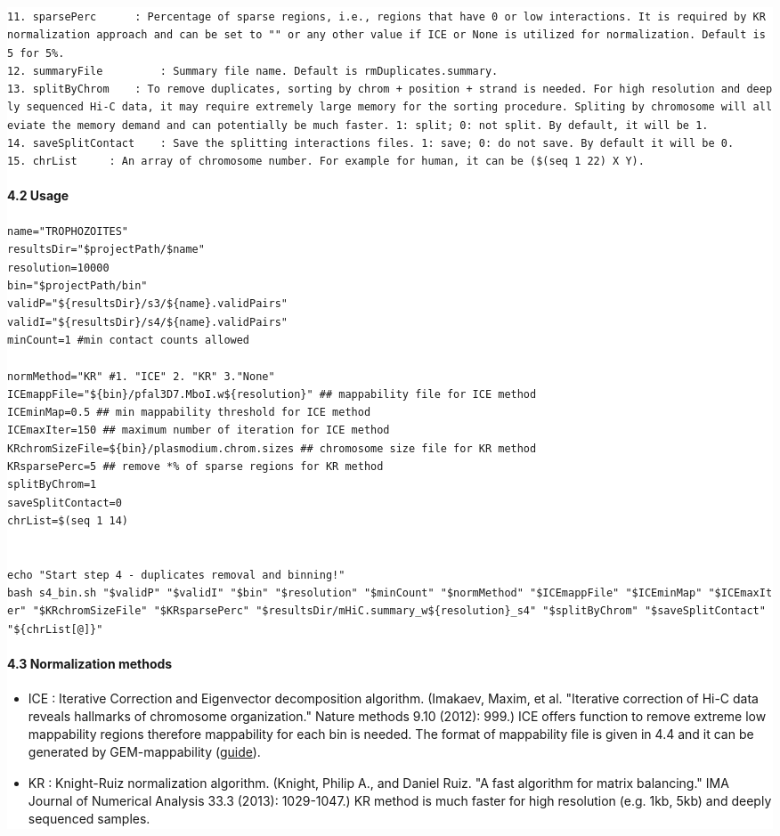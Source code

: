 ```
11. sparsePerc		: Percentage of sparse regions, i.e., regions that have 0 or low interactions. It is required by KR normalization approach and can be set to "" or any other value if ICE or None is utilized for normalization. Default is 5 for 5%.
12. summaryFile	      	: Summary file name. Default is rmDuplicates.summary.
13. splitByChrom	: To remove duplicates, sorting by chrom + position + strand is needed. For high resolution and deeply sequenced Hi-C data, it may require extremely large memory for the sorting procedure. Spliting by chromosome will alleviate the memory demand and can potentially be much faster. 1: split; 0: not split. By default, it will be 1.
14. saveSplitContact  	: Save the splitting interactions files. 1: save; 0: do not save. By default it will be 0.
15. chrList		: An array of chromosome number. For example for human, it can be ($(seq 1 22) X Y).

```
#### 4.2 Usage

```
name="TROPHOZOITES"
resultsDir="$projectPath/$name"
resolution=10000
bin="$projectPath/bin"
validP="${resultsDir}/s3/${name}.validPairs"
validI="${resultsDir}/s4/${name}.validPairs"
minCount=1 #min contact counts allowed

normMethod="KR" #1. "ICE" 2. "KR" 3."None"
ICEmappFile="${bin}/pfal3D7.MboI.w${resolution}" ## mappability file for ICE method
ICEminMap=0.5 ## min mappability threshold for ICE method
ICEmaxIter=150 ## maximum number of iteration for ICE method
KRchromSizeFile=${bin}/plasmodium.chrom.sizes ## chromosome size file for KR method
KRsparsePerc=5 ## remove *% of sparse regions for KR method
splitByChrom=1
saveSplitContact=0
chrList=$(seq 1 14)


echo "Start step 4 - duplicates removal and binning!"
bash s4_bin.sh "$validP" "$validI" "$bin" "$resolution" "$minCount" "$normMethod" "$ICEmappFile" "$ICEminMap" "$ICEmaxIter" "$KRchromSizeFile" "$KRsparsePerc" "$resultsDir/mHiC.summary_w${resolution}_s4" "$splitByChrom" "$saveSplitContact" "${chrList[@]}"
```
#### 4.3 Normalization methods

* ICE	   : Iterative Correction and Eigenvector decomposition algorithm. (Imakaev, Maxim, et al. "Iterative correction of Hi-C data reveals hallmarks of chromosome organization." Nature methods 9.10 (2012): 999.)
             ICE offers function to remove extreme low mappability regions therefore mappability for each bin is needed. The format of mappability file is given in 4.4 and it can be generated by GEM-mappability ([guide](https://wiki.bits.vib.be/index.php/Create_a_mappability_track)).

* KR   	   : Knight-Ruiz normalization algorithm. (Knight, Philip A., and Daniel Ruiz. "A fast algorithm for matrix balancing." IMA Journal of Numerical Analysis 33.3 (2013): 1029-1047.)
             KR method is much faster for high resolution (e.g. 1kb, 5kb) and deeply sequenced samples.

